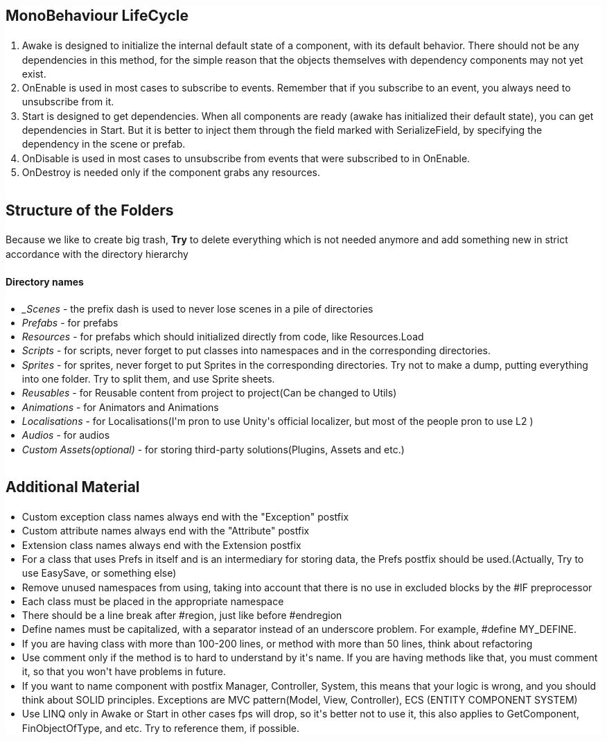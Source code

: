 ## MonoBehaviour LifeCycle
1. Awake is designed to initialize the internal default state of a component,
 with its default behavior. There should not be any dependencies in this method,
  for the simple reason that the objects themselves with dependency components may
   not yet exist.
2. OnEnable is used in most cases to subscribe to events.
 Remember that if you subscribe to an event, you always need to unsubscribe from it.
3. Start is designed to get dependencies. When all components are ready 
(awake has initialized their default state), 
you can get dependencies in Start. But it is better to inject them through the field marked with SerializeField, by specifying the dependency in the scene or prefab. 
4. OnDisable is used in most cases to unsubscribe from events that were subscribed to in OnEnable.
5. OnDestroy is needed only if the component grabs any resources.

## Structure of the Folders

Because we like to create big trash, **Try** to delete everything which is not needed anymore and add something new in strict accordance with the directory hierarchy

#### Directory names 
- *_Scenes* - the prefix dash is used to never lose scenes in a pile of directories
- *Prefabs* - for prefabs
- *Resources* - for prefabs which should initialized directly from code, like Resources.Load
- *Scripts* - for scripts, never forget to put classes into namespaces and in the corresponding directories.
- *Sprites* - for sprites, never forget to put Sprites in the corresponding directories. Try not to make a dump, putting everything into one folder. Try to split them, and use Sprite sheets.  
- *Reusables* - for Reusable content from project to project(Can be changed to Utils)
- *Animations* - for Animators and Animations 
- *Localisations* - for Localisations(I'm pron to use Unity's official localizer, but most of the people pron to use L2 )
- *Audios* - for audios
- *Custom Assets(optional)* - for storing third-party solutions(Plugins, Assets and etc.)

## Additional Material
- Custom exception class names always end with the "Exception" postfix
- Custom attribute names always end with the "Attribute" postfix
- Extension class names always end with the Extension postfix
- For a class that uses Prefs in itself and is an intermediary for storing data, the Prefs postfix should be used.(Actually, Try to use EasySave, or something else)
- Remove unused namespaces from using, taking into account that there is no use in excluded blocks by the #IF preprocessor
- Each class must be placed in the appropriate namespace
- There should be a line break after #region, just like before #endregion
- Define names must be capitalized, with a separator instead of an underscore problem. For example, #define MY_DEFINE.
- If you are having class with more than 100-200 lines, or method with more than 50 lines, think about refactoring  
- Use comment only if the method is to hard to understand by it's name. If you are having methods like that, you must comment it, so that you won't have problems in future.
- If you want to name component with postfix Manager, Controller, System, this means that your logic is wrong, and you should think about SOLID principles. Exceptions are MVC pattern(Model, View, Controller), ECS (ENTITY COMPONENT SYSTEM)  
- Use LINQ only in Awake or Start in other cases fps will drop, so it's better not to use it, this also applies to GetComponent, FinObjectOfType, and etc. Try to reference them, if possible.

 

 

